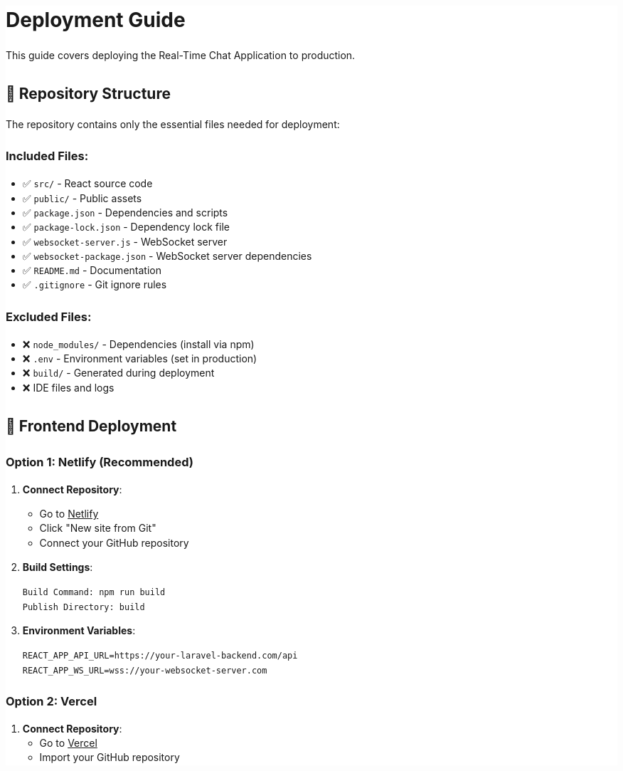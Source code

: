 # Deployment Guide

This guide covers deploying the Real-Time Chat Application to production.

## 📂 Repository Structure

The repository contains only the essential files needed for deployment:

### Included Files:
- ✅ `src/` - React source code
- ✅ `public/` - Public assets  
- ✅ `package.json` - Dependencies and scripts
- ✅ `package-lock.json` - Dependency lock file
- ✅ `websocket-server.js` - WebSocket server
- ✅ `websocket-package.json` - WebSocket server dependencies
- ✅ `README.md` - Documentation
- ✅ `.gitignore` - Git ignore rules

### Excluded Files:
- ❌ `node_modules/` - Dependencies (install via npm)
- ❌ `.env` - Environment variables (set in production)
- ❌ `build/` - Generated during deployment
- ❌ IDE files and logs

## 🚀 Frontend Deployment

### Option 1: Netlify (Recommended)

1. **Connect Repository**:
   - Go to [Netlify](https://netlify.com)
   - Click "New site from Git"
   - Connect your GitHub repository

2. **Build Settings**:
   ```
   Build Command: npm run build
   Publish Directory: build
   ```

3. **Environment Variables**:
   ```
   REACT_APP_API_URL=https://your-laravel-backend.com/api
   REACT_APP_WS_URL=wss://your-websocket-server.com
   ```

### Option 2: Vercel

1. **Connect Repository**:
   - Go to [Vercel](https://vercel.com)
   - Import your GitHub repository
